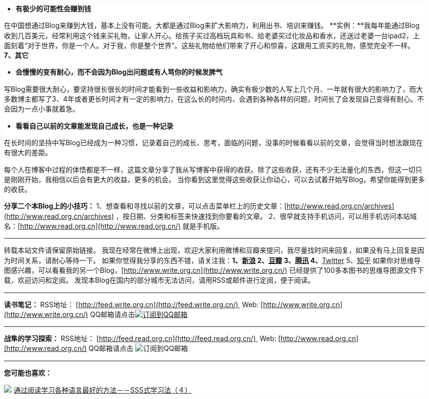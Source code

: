 -   **有极少的可能性会赚到钱**

在中国想通过Blog来赚到大钱，基本上没有可能。大都是通过Blog来扩大影响力，利用出书、培训来赚钱。
**实例：**我每年能通过Blog收到几百美元，经常利用这个钱来买礼物，让家人开心。给孩子买过高档玩具和书、给老婆买过化妆品和香水，还送过老婆一台ipad2，上面刻着“对于世界，你是一个人。对于我，你是整个世界”。这些礼物给他们带来了开心和惊喜，这跟用工资买的礼物，感觉完全不一样。
**7、其它**

-   **会慢慢的变有耐心，而不会因为Blog出问题或有人骂你的时候发脾气**

写Blog需要很大耐心，要坚持很长很长的时间才能看到一些收益和影响力，确实有极少数的人写上几个月、一年就有很大的影响力了，而大多数博主都写了3、4年或者更长时间才有一定的影响力，在这么长的时间内，会遇到各种各样的问题，时间长了会发现自己变得有耐心。不会因为一点小事就着急。

-   **看看自己以前的文章能发现自己成长，也是一种记录**

在长时间的坚持中写Blog已经成为一种习惯，记录着自己的成长、思考，面临的问题，没事的时候看看以前的文章，会觉得当时想法跟现在有很大的差距。

每个人在博客中过程的体悟都是不一样，这篇文章分享了我从写博客中获得的收获。除了这些收获，还有不少无法量化的东西，但这一切只是刚刚开始，我相信以后会有更大的收益，更多的机会。
当你看到这里觉得这些收获让你动心，可以去试着开始写Blog，希望你能得到更多的收获。

**分享二个本Blog上的小技巧：**
1、想查看和寻找以前的文章，可以点击菜单栏上的历史文章：[http://www.read.org.cn/archives](http://www.read.org.cn/archives)
，按日期、分类和标签来快速找到你要看的文章。
2、很早就支持手机访问，可以用手机访问本站域名：[http://www.read.org.cn](http://www.read.org.cn/)
就是手机版。


* * * * *

转载本站文件请保留原始链接。
我现在经常在微博上出现，欢迎大家利用微博和豆瓣来提问，我尽量找时间来回复，如果没有马上回复是因为时间关系，请耐心等待一下。
如果你觉得我分享的东西不错，请关注我：**1、[新浪](http://weibo.com/warfalcon)
2、[豆瓣](http://www.douban.com/people/warfalcon/)
3、[腾迅](http://t.qq.com/warfalcon)
4、**[Twitter](http://www.twitter.com/warfalcon)
5、[知乎](http://www.zhihu.com/people/warfalcon)
如果你对思维导图感兴趣，可以看看我的另一个Blog，[http://www.write.org.cn](http://www.write.org.cn/)
已经提供了100多本图书的思维导图源文件下载，欢迎访问和定阅。
发现本Blog在国内的部分城市无法访问，请用RSS或邮件进行定阅，便于阅读。
****
**读书笔记：**
RSS地址： [http://feed.write.org.cn](http://feed.write.org.cn/)  Web:
[http://www.write.org.cn](http://www.write.org.cn/)
QQ邮箱请点击[![订阅到QQ邮箱](http://rescdn.qqmail.com/zh_CN/dy/btn_dyrss.gif)](http://mail.qq.com/cgi-bin/bookcol?colid=20039)
****
**战隼的学习探索：**
RSS地址： [http://feed.read.org.cn](http://feed.read.org.cn/)  Web:
[http://www.read.org.cn](http://www.read.org.cn/) QQ邮箱请点击
![订阅到QQ邮箱](http://rescdn.qqmail.com/zh_CN/dy/btn_dyrss.gif)

  -------------------------------------------------------------------------------------------------------------------------------------------------------------------------------------------------------------------------
  **您可能也喜欢：**


  ![](http://static.wumii.com/images/widget/widget_solidPoint.gif)
  [
  通过阅读学习各种语言最好的方法－－SSS式学习法（４）
  ](http://app.wumii.com/ext/redirect?url=http%3A%2F%2Fwww.read.org.cn%2Fhtml%2F136-sss-learning-method-4.html&from=http%3A%2F%2Fwww.read.org.cn%2Fhtml%2F2005-xie-bo-ke-shi-yi-zhong-xie-zuo-shi-xue-xi.html)
